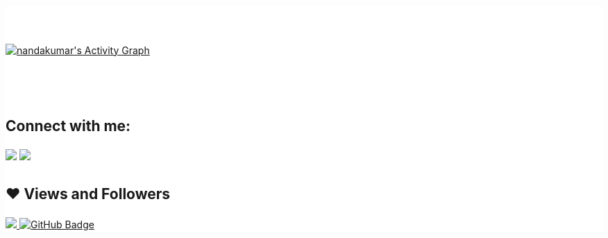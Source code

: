 
<br/>
<br/>

<a href="https://github.com/Nandakumar212000/github-readme-activity-graph"><img alt="nandakumar's Activity Graph" src="https://activity-graph.herokuapp.com/graph?username=Nandakumar212000&bg_color=0D1117&color=5BCDEC&line=5BCDEC&point=FFFFFF&hide_border=true" /></a>

<br/>
<br/>

## Connect with me:
<p align="left">

<a href = "https://www.linkedin.com/in/nandakumar-m-b642a821a//"><img src="https://img.icons8.com/fluent/48/000000/linkedin.png"/></a>
<a href = "https://www.instagram.com/nani_kutty//"><img src="https://img.icons8.com/fluent/48/000000/instagram-new.png"/></a>
</p>

## ❤ Views and Followers
<a href="https://github.com/Meghna-DAS/github-profile-views-counter">
    <img src="https://komarev.com/ghpvc/?username=Nandakumar212000">
</a>
<a href="https://github.com/Nandakumar212000?tab=followers"><img src="https://img.shields.io/github/followers/Nandakumar212000?label=Followers&style=social" alt="GitHub Badge">
